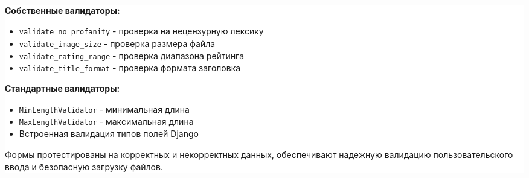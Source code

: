 **Собственные валидаторы:**
- `validate_no_profanity` - проверка на нецензурную лексику
- `validate_image_size` - проверка размера файла
- `validate_rating_range` - проверка диапазона рейтинга  
- `validate_title_format` - проверка формата заголовка

**Стандартные валидаторы:**
- `MinLengthValidator` - минимальная длина
- `MaxLengthValidator` - максимальная длина
- Встроенная валидация типов полей Django

Формы протестированы на корректных и некорректных данных, обеспечивают надежную валидацию пользовательского ввода и безопасную загрузку файлов.
